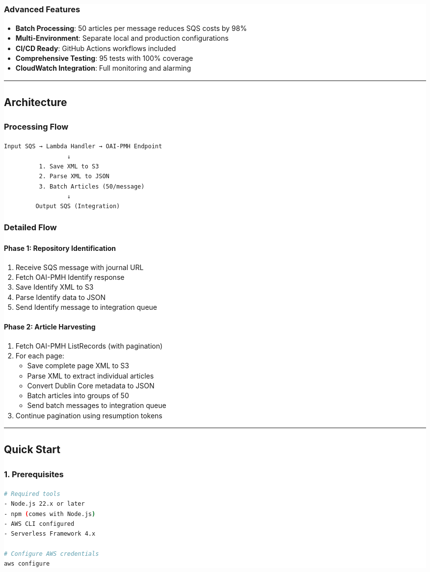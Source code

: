 ### Advanced Features
- **Batch Processing**: 50 articles per message reduces SQS costs by 98%
- **Multi-Environment**: Separate local and production configurations
- **CI/CD Ready**: GitHub Actions workflows included
- **Comprehensive Testing**: 95 tests with 100% coverage
- **CloudWatch Integration**: Full monitoring and alarming

---

## Architecture

### Processing Flow

```
Input SQS → Lambda Handler → OAI-PMH Endpoint
                  ↓
          1. Save XML to S3
          2. Parse XML to JSON
          3. Batch Articles (50/message)
                  ↓
         Output SQS (Integration)
```

### Detailed Flow

#### Phase 1: Repository Identification
1. Receive SQS message with journal URL
2. Fetch OAI-PMH Identify response
3. Save Identify XML to S3
4. Parse Identify data to JSON
5. Send Identify message to integration queue

#### Phase 2: Article Harvesting
1. Fetch OAI-PMH ListRecords (with pagination)
2. For each page:
   - Save complete page XML to S3
   - Parse XML to extract individual articles
   - Convert Dublin Core metadata to JSON
   - Batch articles into groups of 50
   - Send batch messages to integration queue
3. Continue pagination using resumption tokens

---

## Quick Start

### 1. Prerequisites

```bash
# Required tools
- Node.js 22.x or later
- npm (comes with Node.js)
- AWS CLI configured
- Serverless Framework 4.x

# Configure AWS credentials
aws configure
```
